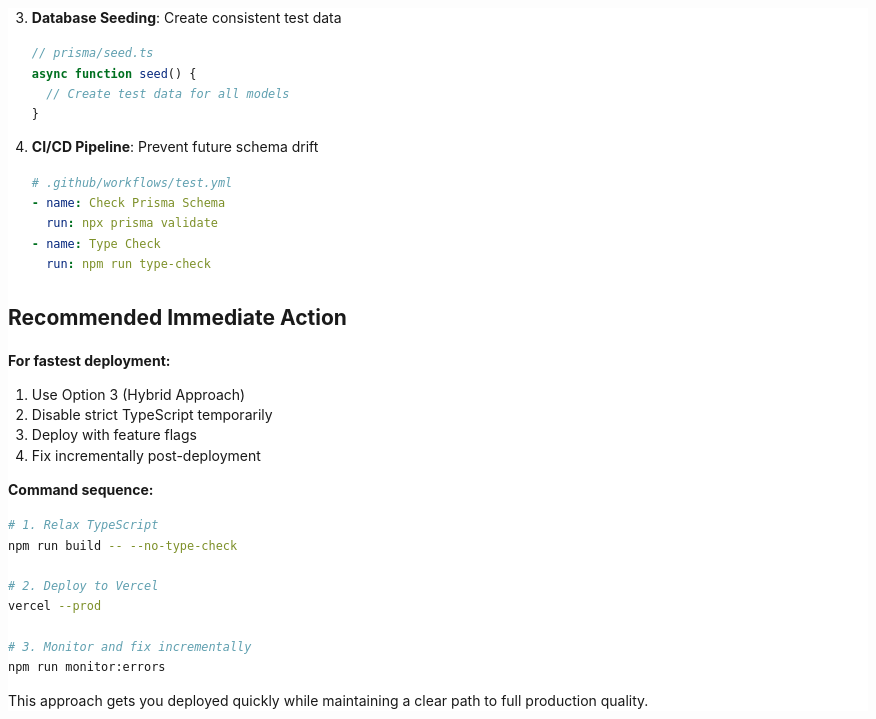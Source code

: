 3. **Database Seeding**: Create consistent test data
   ```typescript
   // prisma/seed.ts
   async function seed() {
     // Create test data for all models
   }
   ```

4. **CI/CD Pipeline**: Prevent future schema drift
   ```yaml
   # .github/workflows/test.yml
   - name: Check Prisma Schema
     run: npx prisma validate
   - name: Type Check
     run: npm run type-check
   ```

## Recommended Immediate Action

**For fastest deployment:**
1. Use Option 3 (Hybrid Approach)
2. Disable strict TypeScript temporarily
3. Deploy with feature flags
4. Fix incrementally post-deployment

**Command sequence:**
```bash
# 1. Relax TypeScript
npm run build -- --no-type-check

# 2. Deploy to Vercel
vercel --prod

# 3. Monitor and fix incrementally
npm run monitor:errors
```

This approach gets you deployed quickly while maintaining a clear path to full production quality.